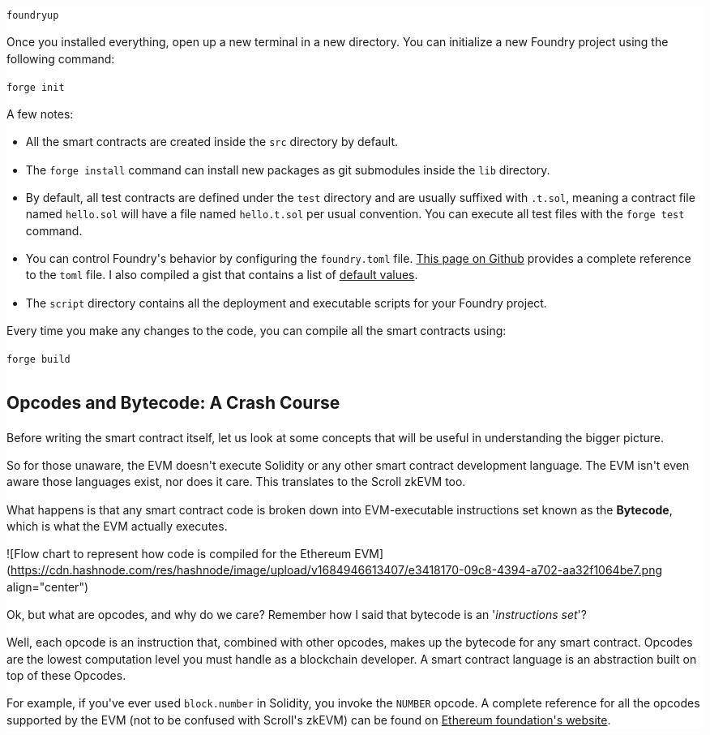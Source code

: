 ```bash
foundryup
```

Once you installed everything, open up a new terminal in a new directory. You can initialize a new Foundry project using the following command:

```bash
forge init
```

A few notes:

* All the smart contracts are created inside the `src` directory by default.
    
* The `forge install` command can install new packages as git submodules inside the `lib` directory.
    
* By default, all test contracts are defined under the `test` directory and are usually suffixed with `.t.sol`, meaning a contract file named `hello.sol` will have a file named `hello.t.sol` per usual convention. You can execute all test files with the `forge test` command.
    
* You can control Foundry's behavior by configuring the `foundry.toml` file. [This page on Github](https://github.com/foundry-rs/foundry/blob/master/config/README.md#configuration) provides a complete reference to the `toml` file. I also compiled a gist that contains a list of [default values](https://gist.github.com/Genesis3800/bba57037e2b7180f0fda7bc252ddee3b).
    
* The `script` directory contains all the deployment and executable scripts for your Foundry project.
    

Every time you make any changes to the code, you can compile all the smart contracts using:

```bash
forge build
```

## Opcodes and Bytecode: A Crash Course

Before writing the smart contract itself, let us look at some concepts that will be useful in understanding the bigger picture.

So for those unaware, the EVM doesn't execute Solidity or any other smart contract development language. The EVM isn't even aware those languages exist, nor does it care. This translates to the Scroll zkEVM too.

What happens is that any smart contract code is broken down into EVM-executable instructions set known as the **Bytecode**, which is what the EVM actually executes.

![Flow chart to represent how code is compiled for the Ethereum EVM](https://cdn.hashnode.com/res/hashnode/image/upload/v1684946613407/e3418170-09c8-4394-a702-aa32f1064be7.png align="center")

Ok, but what are opcodes, and why do we care? Remember how I said that bytecode is an '*instructions set*'?

Well, each opcode is an instruction that, combined with other opcodes, makes up the bytecode for any smart contract. Opcodes are the lowest computation level you must handle as a blockchain developer. A smart contract language is an abstraction built on top of these Opcodes.

For example, if you've ever used `block.number` in Solidity, you invoke the `NUMBER` opcode. A complete reference for all the opcodes supported by the EVM (not to be confused with Scroll's zkEVM) can be found on [Ethereum foundation's website](https://ethereum.org/en/developers/docs/evm/opcodes/).
